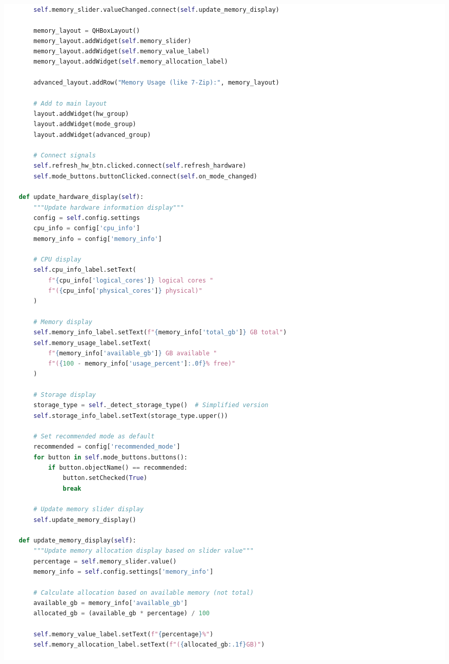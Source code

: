 ```python
        self.memory_slider.valueChanged.connect(self.update_memory_display)
        
        memory_layout = QHBoxLayout()
        memory_layout.addWidget(self.memory_slider)
        memory_layout.addWidget(self.memory_value_label)
        memory_layout.addWidget(self.memory_allocation_label)
        
        advanced_layout.addRow("Memory Usage (like 7-Zip):", memory_layout)
        
        # Add to main layout
        layout.addWidget(hw_group)
        layout.addWidget(mode_group)
        layout.addWidget(advanced_group)
        
        # Connect signals
        self.refresh_hw_btn.clicked.connect(self.refresh_hardware)
        self.mode_buttons.buttonClicked.connect(self.on_mode_changed)
        
    def update_hardware_display(self):
        """Update hardware information display"""
        config = self.config.settings
        cpu_info = config['cpu_info']
        memory_info = config['memory_info']
        
        # CPU display
        self.cpu_info_label.setText(
            f"{cpu_info['logical_cores']} logical cores "
            f"({cpu_info['physical_cores']} physical)"
        )
        
        # Memory display
        self.memory_info_label.setText(f"{memory_info['total_gb']} GB total")
        self.memory_usage_label.setText(
            f"{memory_info['available_gb']} GB available "
            f"({100 - memory_info['usage_percent']:.0f}% free)"
        )
        
        # Storage display
        storage_type = self._detect_storage_type()  # Simplified version
        self.storage_info_label.setText(storage_type.upper())
        
        # Set recommended mode as default
        recommended = config['recommended_mode']
        for button in self.mode_buttons.buttons():
            if button.objectName() == recommended:
                button.setChecked(True)
                break
        
        # Update memory slider display
        self.update_memory_display()
    
    def update_memory_display(self):
        """Update memory allocation display based on slider value"""
        percentage = self.memory_slider.value()
        memory_info = self.config.settings['memory_info']
        
        # Calculate allocation based on available memory (not total)
        available_gb = memory_info['available_gb']
        allocated_gb = (available_gb * percentage) / 100
        
        self.memory_value_label.setText(f"{percentage}%")
        self.memory_allocation_label.setText(f"({allocated_gb:.1f}GB)")
        
```